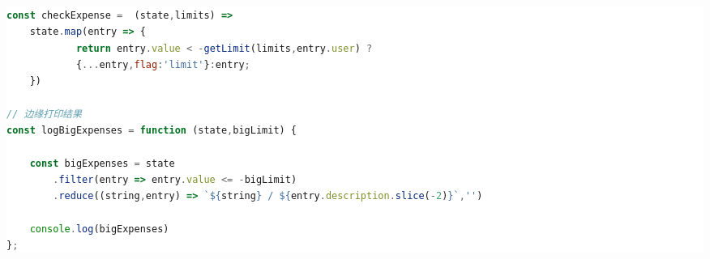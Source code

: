```js
const checkExpense =  (state,limits) => 
    state.map(entry => {
            return entry.value < -getLimit(limits,entry.user) ? 
            {...entry,flag:'limit'}:entry;
    })

// 边缘打印结果
const logBigExpenses = function (state,bigLimit) {

    const bigExpenses = state
        .filter(entry => entry.value <= -bigLimit)
        .reduce((string,entry) => `${string} / ${entry.description.slice(-2)}`,'')

    console.log(bigExpenses)
};
```